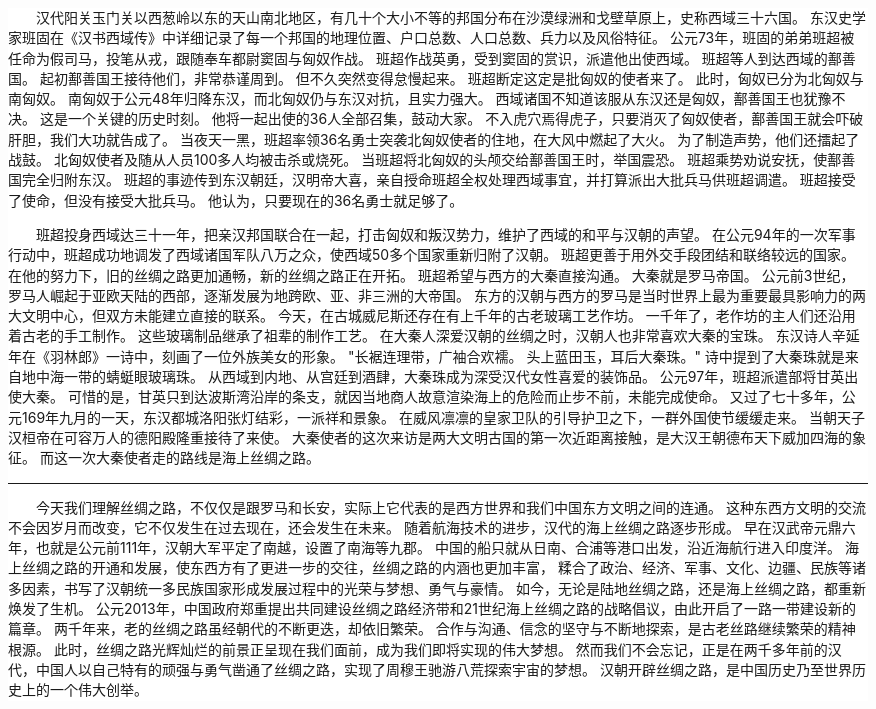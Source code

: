 &emsp;&emsp;汉代阳关玉门关以西葱岭以东的天山南北地区，有几十个大小不等的邦国分布在沙漠绿洲和戈壁草原上，史称西域三十六国。
东汉史学家班固在《汉书西域传》中详细记录了每一个邦国的地理位置、户口总数、人口总数、兵力以及风俗特征。
公元73年，班固的弟弟班超被任命为假司马，投笔从戎，跟随奉车都尉窦固与匈奴作战。
班超作战英勇，受到窦固的赏识，派遣他出使西域。
班超等人到达西域的鄯善国。
起初鄯善国王接待他们，非常恭谨周到。
但不久突然变得怠慢起来。
班超断定这定是批匈奴的使者来了。
此时，匈奴已分为北匈奴与南匈奴。
南匈奴于公元48年归降东汉，而北匈奴仍与东汉对抗，且实力强大。
西域诸国不知道该服从东汉还是匈奴，鄯善国王也犹豫不决。
这是一个关键的历史时刻。
他将一起出使的36人全部召集，鼓动大家。
不入虎穴焉得虎子，只要消灭了匈奴使者，鄯善国王就会吓破肝胆，我们大功就告成了。
当夜天一黑，班超率领36名勇士突袭北匈奴使者的住地，在大风中燃起了大火。
为了制造声势，他们还擂起了战鼓。
北匈奴使者及随从人员100多人均被击杀或烧死。
当班超将北匈奴的头颅交给鄯善国王时，举国震恐。
班超乘势劝说安抚，使鄯善国完全归附东汉。
班超的事迹传到东汉朝廷，汉明帝大喜，亲自授命班超全权处理西域事宜，并打算派出大批兵马供班超调遣。
班超接受了使命，但没有接受大批兵马。
他认为，只要现在的36名勇士就足够了。

&emsp;&emsp;班超投身西域达三十一年，把亲汉邦国联合在一起，打击匈奴和叛汉势力，维护了西域的和平与汉朝的声望。
在公元94年的一次军事行动中，班超成功地调发了西域诸国军队八万之众，使西域50多个国家重新归附了汉朝。
班超更善于用外交手段团结和联络较远的国家。
在他的努力下，旧的丝绸之路更加通畅，新的丝绸之路正在开拓。
班超希望与西方的大秦直接沟通。
大秦就是罗马帝国。
公元前3世纪，罗马人崛起于亚欧天陆的西部，逐渐发展为地跨欧、亚、非三洲的大帝国。
东方的汉朝与西方的罗马是当时世界上最为重要最具影响力的两大文明中心，但双方未能建立直接的联系。
今天，在古城威尼斯还存在有上千年的古老玻璃工艺作坊。
一千年了，老作坊的主人们还沿用着古老的手工制作。
这些玻璃制品继承了祖辈的制作工艺。
在大秦人深爱汉朝的丝绸之时，汉朝人也非常喜欢大秦的宝珠。
东汉诗人辛延年在《羽林郎》一诗中，刻画了一位外族美女的形象。
"长裾连理带，广袖合欢襦。
头上蓝田玉，耳后大秦珠。"
诗中提到了大秦珠就是来自地中海一带的蜻蜓眼玻璃珠。
从西域到内地、从宫廷到酒肆，大秦珠成为深受汉代女性喜爱的装饰品。
公元97年，班超派遣部将甘英出使大秦。
可惜的是，甘英只到达波斯湾沿岸的条支，就因当地商人故意渲染海上的危险而止步不前，未能完成使命。
又过了七十多年，公元169年九月的一天，东汉都城洛阳张灯结彩，一派祥和景象。
在威风凛凛的皇家卫队的引导护卫之下，一群外国使节缓缓走来。
当朝天子汉桓帝在可容万人的德阳殿隆重接待了来使。
大秦使者的这次来访是两大文明古国的第一次近距离接触，是大汉王朝德布天下威加四海的象征。
而这一次大秦使者走的路线是海上丝绸之路。


***

&emsp;&emsp;今天我们理解丝绸之路，不仅仅是跟罗马和长安，实际上它代表的是西方世界和我们中国东方文明之间的连通。
这种东西方文明的交流不会因岁月而改变，它不仅发生在过去现在，还会发生在未来。
随着航海技术的进步，汉代的海上丝绸之路逐步形成。
早在汉武帝元鼎六年，也就是公元前111年，汉朝大军平定了南越，设置了南海等九郡。
中国的船只就从日南、合浦等港口出发，沿近海航行进入印度洋。
海上丝绸之路的开通和发展，使东西方有了更进一步的交往，丝绸之路的内涵也更加丰富，
糅合了政治、经济、军事、文化、边疆、民族等诸多因素，书写了汉朝统一多民族国家形成发展过程中的光荣与梦想、勇气与豪情。
如今，无论是陆地丝绸之路，还是海上丝绸之路，都重新焕发了生机。
公元2013年，中国政府郑重提出共同建设丝绸之路经济带和21世纪海上丝绸之路的战略倡议，由此开启了一路一带建设新的篇章。
两千年来，老的丝绸之路虽经朝代的不断更迭，却依旧繁荣。
合作与沟通、信念的坚守与不断地探索，是古老丝路继续繁荣的精神根源。
此时，丝绸之路光辉灿烂的前景正呈现在我们面前，成为我们即将实现的伟大梦想。
然而我们不会忘记，正是在两千多年前的汉代，中国人以自己特有的顽强与勇气凿通了丝绸之路，实现了周穆王驰游八荒探索宇宙的梦想。
汉朝开辟丝绸之路，是中国历史乃至世界历史上的一个伟大创举。
